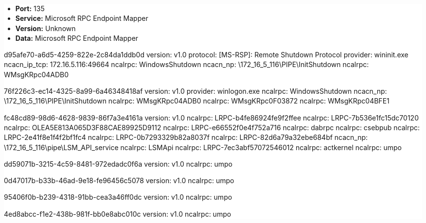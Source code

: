 

- **Port:** 135
- **Service:** Microsoft RPC Endpoint Mapper
- **Version:** Unknown
- **Data:** Microsoft RPC Endpoint Mapper

d95afe70-a6d5-4259-822e-2c84da1ddb0d
  version: v1.0
  protocol: [MS-RSP]: Remote Shutdown Protocol
  provider: wininit.exe
  ncacn_ip_tcp: 172.16.5.116:49664
  ncalrpc: WindowsShutdown
  ncacn_np: \\172_16_5_116\PIPE\InitShutdown
  ncalrpc: WMsgKRpc04ADB0

76f226c3-ec14-4325-8a99-6a46348418af
  version: v1.0
  provider: winlogon.exe
  ncalrpc: WindowsShutdown
  ncacn_np: \\172_16_5_116\PIPE\InitShutdown
  ncalrpc: WMsgKRpc04ADB0
  ncalrpc: WMsgKRpc0F03872
  ncalrpc: WMsgKRpc04BFE1

fc48cd89-98d6-4628-9839-86f7a3e4161a
  version: v1.0
  ncalrpc: LRPC-b4fe86924fe9f2ffee
  ncalrpc: LRPC-7b536e1fc15dc70120
  ncalrpc: OLEA5E813A065D3F88CAE89925D9112
  ncalrpc: LRPC-e66552f0e4f752a716
  ncalrpc: dabrpc
  ncalrpc: csebpub
  ncalrpc: LRPC-2e41f8e1f4f2bf1fc4
  ncalrpc: LRPC-0b7293329b82a8037f
  ncalrpc: LRPC-82d6a79a32ebe684bf
  ncacn_np: \\172_16_5_116\pipe\LSM_API_service
  ncalrpc: LSMApi
  ncalrpc: LRPC-7ec3abf57072546012
  ncalrpc: actkernel
  ncalrpc: umpo

dd59071b-3215-4c59-8481-972edadc0f6a
  version: v1.0
  ncalrpc: umpo

0d47017b-b33b-46ad-9e18-fe96456c5078
  version: v1.0
  ncalrpc: umpo

95406f0b-b239-4318-91bb-cea3a46ff0dc
  version: v1.0
  ncalrpc: umpo

4ed8abcc-f1e2-438b-981f-bb0e8abc010c
  version: v1.0
  ncalrpc: umpo
